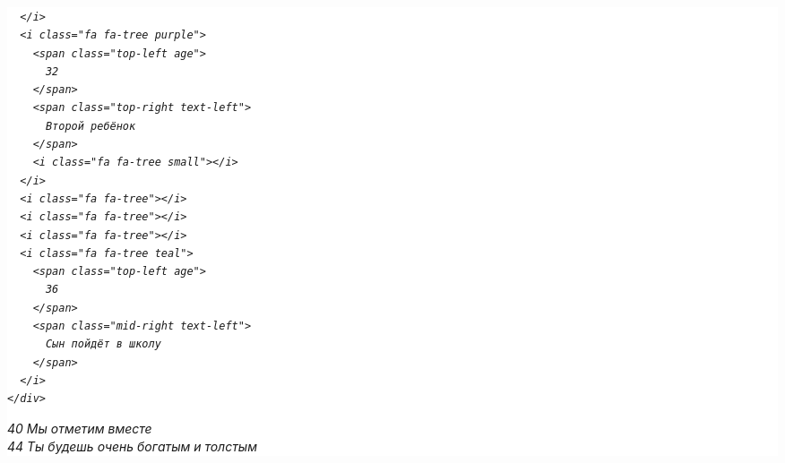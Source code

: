   <div class="col-sm-12 spacer"></div>

  <div class="col-sm-12">
    <div class="forest center">
      <i class="fa fa-tree">

      </i>
      <i class="fa fa-tree purple">
        <span class="top-left age">
          32
        </span>
        <span class="top-right text-left">
          Второй ребёнок
        </span>
        <i class="fa fa-tree small"></i>
      </i>
      <i class="fa fa-tree"></i>
      <i class="fa fa-tree"></i>
      <i class="fa fa-tree"></i>
      <i class="fa fa-tree teal">
        <span class="top-left age">
          36
        </span>
        <span class="mid-right text-left">
          Cын пойдёт в школу
        </span>
      </i>
    </div>
  </div>
  <div class="col-sm-12">
    <div class="forest center">
      <i class="fa fa-tree"></i>
      <i class="fa fa-tree"></i>
      <i class="fa fa-tree"></i>
      <i class="fa fa-tree green">
        <span class="top-left age">
          40
        </span>
        <span class="top-right text-left">
          Мы отметим вместе
        </span>
      </i>
      <i class="fa fa-tree"></i>
      <i class="fa fa-tree"></i>
    </div>
  </div>

  <div class="col-sm-12">
    <div class="forest center">
      <i class="fa fa-tree"></i>
      <i class="fa fa-tree yellow">
        <span class="top-left age">
          44
        </span>
        <span class="top-right text-left">
          Ты будешь очень богатым и толстым
        </span>
      </i>
      <i class="fa fa-tree">
